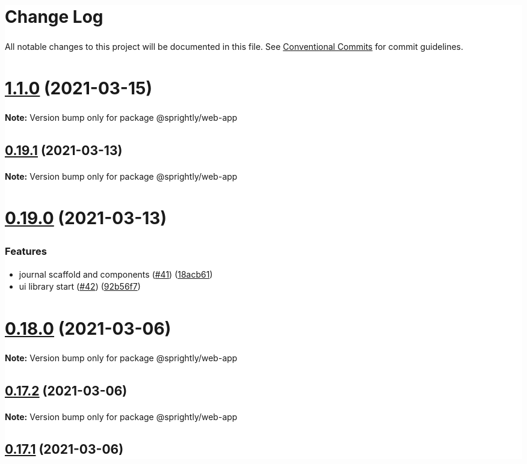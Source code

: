 # Change Log

All notable changes to this project will be documented in this file.
See [Conventional Commits](https://conventionalcommits.org) for commit guidelines.

# [1.1.0](https://github.com/shaunoff/sprightly/compare/v0.19.1...v1.1.0) (2021-03-15)

**Note:** Version bump only for package @sprightly/web-app





## [0.19.1](https://github.com/shaunoff/sprightly/compare/v0.19.0...v0.19.1) (2021-03-13)

**Note:** Version bump only for package @sprightly/web-app





# [0.19.0](https://github.com/shaunoff/sprightly/compare/v0.18.0...v0.19.0) (2021-03-13)


### Features

* journal scaffold  and components ([#41](https://github.com/shaunoff/sprightly/issues/41)) ([18acb61](https://github.com/shaunoff/sprightly/commit/18acb61c25e6d228a99f5ac8e4910932c30d9e68))
* ui library start ([#42](https://github.com/shaunoff/sprightly/issues/42)) ([92b56f7](https://github.com/shaunoff/sprightly/commit/92b56f7fe74e76be22c3bb5f44e3f342f04a75cf))





# [0.18.0](https://github.com/shaunoff/sprightly/compare/v0.17.2...v0.18.0) (2021-03-06)

**Note:** Version bump only for package @sprightly/web-app





## [0.17.2](https://github.com/shaunoff/sprightly/compare/v0.17.1...v0.17.2) (2021-03-06)

**Note:** Version bump only for package @sprightly/web-app





## [0.17.1](https://github.com/shaunoff/sprightly/compare/v0.17.0...v0.17.1) (2021-03-06)
